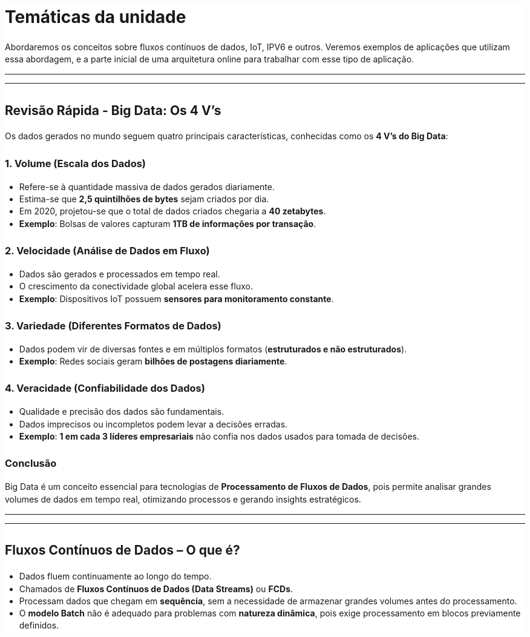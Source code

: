 # **Temáticas da unidade**

Abordaremos os conceitos sobre fluxos contínuos de dados, IoT, IPV6 e outros. Veremos exemplos de aplicações que utilizam essa abordagem, e a parte inicial de uma arquitetura online para trabalhar com esse tipo de aplicação.

---
---

## **Revisão Rápida - Big Data: Os 4 V’s**

Os dados gerados no mundo seguem quatro principais características, conhecidas como os **4 V’s do Big Data**:

### 1. Volume (Escala dos Dados)
- Refere-se à quantidade massiva de dados gerados diariamente.
- Estima-se que **2,5 quintilhões de bytes** sejam criados por dia.
- Em 2020, projetou-se que o total de dados criados chegaria a **40 zetabytes**.
- **Exemplo**: Bolsas de valores capturam **1TB de informações por transação**.

### 2. Velocidade (Análise de Dados em Fluxo)
- Dados são gerados e processados em tempo real.
- O crescimento da conectividade global acelera esse fluxo.
- **Exemplo**: Dispositivos IoT possuem **sensores para monitoramento constante**.

### 3. Variedade (Diferentes Formatos de Dados)
- Dados podem vir de diversas fontes e em múltiplos formatos (**estruturados e não estruturados**).
- **Exemplo**: Redes sociais geram **bilhões de postagens diariamente**.

### 4. Veracidade (Confiabilidade dos Dados)
- Qualidade e precisão dos dados são fundamentais.
- Dados imprecisos ou incompletos podem levar a decisões erradas.
- **Exemplo**: **1 em cada 3 líderes empresariais** não confia nos dados usados para tomada de decisões.

### **Conclusão**
Big Data é um conceito essencial para tecnologias de **Processamento de Fluxos de Dados**, pois permite analisar grandes volumes de dados em tempo real, otimizando processos e gerando insights estratégicos.

---
---

## **Fluxos Contínuos de Dados – O que é?**

- Dados fluem continuamente ao longo do tempo.
- Chamados de **Fluxos Contínuos de Dados (Data Streams)** ou **FCDs**.
- Processam dados que chegam em **sequência**, sem a necessidade de armazenar grandes volumes antes do processamento.
- O **modelo Batch** não é adequado para problemas com **natureza dinâmica**, pois exige processamento em blocos previamente definidos.
